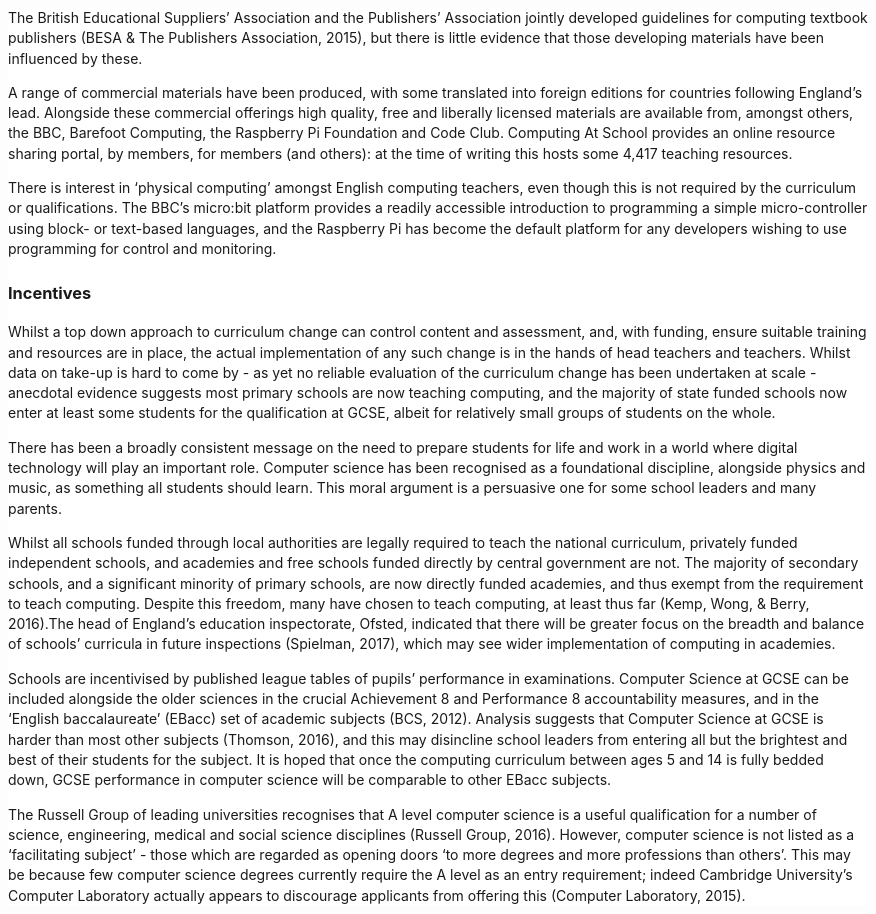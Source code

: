 The British Educational Suppliers’ Association and the Publishers’ Association jointly developed guidelines for computing textbook publishers (BESA & The Publishers Association, 2015), but there is little evidence that those developing materials have been influenced by these.

A range of commercial materials have been produced, with some translated into foreign editions for countries following England’s lead. Alongside these commercial offerings high quality, free and liberally licensed materials are available from, amongst others, the BBC, Barefoot Computing, the Raspberry Pi Foundation and Code Club. Computing At School provides an online resource sharing portal, by members, for members (and others): at the time of writing this hosts some 4,417 teaching resources.

There is interest in ‘physical computing’ amongst English computing teachers, even though this is not required by the curriculum or qualifications. The BBC’s micro:bit platform provides a readily accessible introduction to programming a simple micro-controller using block- or text-based languages, and the Raspberry Pi has become the default platform for any developers wishing to use programming for control and monitoring.

### Incentives

Whilst a top down approach to curriculum change can control content and assessment, and, with funding, ensure suitable training and resources are in place, the actual implementation of any such change is in the hands of head teachers and teachers. Whilst data on take-up is hard to come by - as yet no reliable evaluation of the curriculum change has been undertaken at scale - anecdotal evidence suggests most primary schools are now teaching computing, and the majority of state funded schools now enter at least some students for the qualification at GCSE, albeit for relatively small groups of students on the whole.

There has been a broadly consistent message on the need to prepare students for life and work in a world where digital technology will play an important role. Computer science has been recognised as a foundational discipline, alongside physics and music, as something all students should learn. This moral argument is a persuasive one for some school leaders and many parents.

Whilst all schools funded through local authorities are legally required to teach the national curriculum, privately funded independent schools, and academies and free schools funded directly by central government are not. The majority of secondary schools, and a significant minority of primary schools, are now directly funded academies, and thus exempt from the requirement to teach computing. Despite this freedom, many have chosen to teach computing, at least thus far (Kemp, Wong, & Berry, 2016).The head of England’s education inspectorate, Ofsted, indicated that there will be greater focus on the breadth and balance of schools’ curricula in future inspections (Spielman, 2017), which may see wider implementation of computing in academies.

Schools are incentivised by published league tables of pupils’ performance in examinations. Computer Science at GCSE can be included alongside the older sciences in the crucial Achievement 8 and Performance 8 accountability measures, and in the ‘English baccalaureate’ (EBacc) set of academic subjects (BCS, 2012). Analysis suggests that Computer Science at GCSE is harder than most other subjects (Thomson, 2016), and this may disincline school leaders from entering all but the brightest and best of their students for the subject. It is hoped that once the computing curriculum between ages 5 and 14 is fully bedded down, GCSE performance in computer science will be comparable to other EBacc subjects.

The Russell Group of leading universities recognises that A level computer science is a useful qualification for a number of science, engineering, medical and social science disciplines (Russell Group, 2016). However, computer science is not listed as a ‘facilitating subject’ - those which are regarded as opening doors ‘to more degrees and more professions than others’. This may be because few computer science degrees currently require the A level as an entry requirement; indeed Cambridge University’s Computer Laboratory actually appears to discourage applicants from offering this (Computer Laboratory, 2015).
